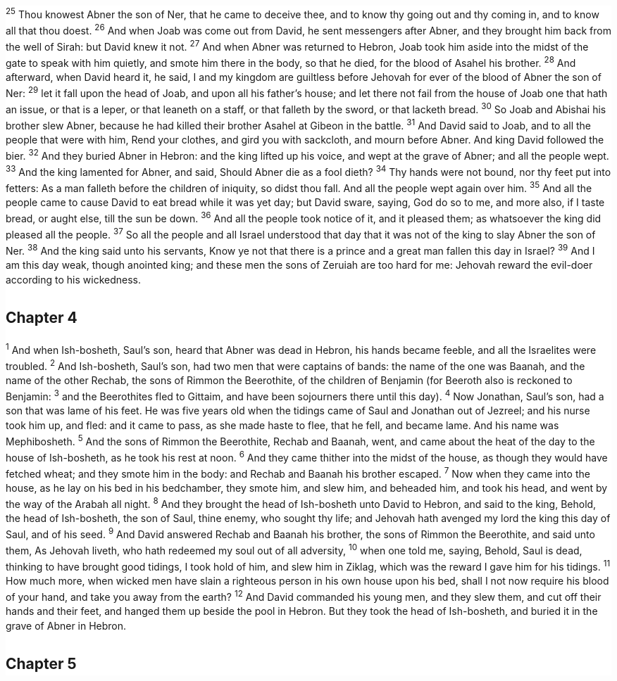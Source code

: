 <sup>25</sup> Thou knowest Abner the son of Ner, that he came to deceive thee, and to know thy going out and thy coming in, and to know all that thou doest.
<sup>26</sup> And when Joab was come out from David, he sent messengers after Abner, and they brought him back from the well of Sirah: but David knew it not.
<sup>27</sup> And when Abner was returned to Hebron, Joab took him aside into the midst of the gate to speak with him quietly, and smote him there in the body, so that he died, for the blood of Asahel his brother.
<sup>28</sup> And afterward, when David heard it, he said, I and my kingdom are guiltless before Jehovah for ever of the blood of Abner the son of Ner:
<sup>29</sup> let it fall upon the head of Joab, and upon all his father’s house; and let there not fail from the house of Joab one that hath an issue, or that is a leper, or that leaneth on a staff, or that falleth by the sword, or that lacketh bread.
<sup>30</sup> So Joab and Abishai his brother slew Abner, because he had killed their brother Asahel at Gibeon in the battle.
<sup>31</sup> And David said to Joab, and to all the people that were with him, Rend your clothes, and gird you with sackcloth, and mourn before Abner. And king David followed the bier.
<sup>32</sup> And they buried Abner in Hebron: and the king lifted up his voice, and wept at the grave of Abner; and all the people wept.
<sup>33</sup> And the king lamented for Abner, and said, Should Abner die as a fool dieth?
<sup>34</sup> Thy hands were not bound, nor thy feet put into fetters: As a man falleth before the children of iniquity, so didst thou fall. And all the people wept again over him.
<sup>35</sup> And all the people came to cause David to eat bread while it was yet day; but David sware, saying, God do so to me, and more also, if I taste bread, or aught else, till the sun be down.
<sup>36</sup> And all the people took notice of it, and it pleased them; as whatsoever the king did pleased all the people.
<sup>37</sup> So all the people and all Israel understood that day that it was not of the king to slay Abner the son of Ner.
<sup>38</sup> And the king said unto his servants, Know ye not that there is a prince and a great man fallen this day in Israel?
<sup>39</sup> And I am this day weak, though anointed king; and these men the sons of Zeruiah are too hard for me: Jehovah reward the evil-doer according to his wickedness.
## Chapter 4

<sup>1</sup> And when Ish-bosheth, Saul’s son, heard that Abner was dead in Hebron, his hands became feeble, and all the Israelites were troubled.
<sup>2</sup> And Ish-bosheth, Saul’s son, had two men that were captains of bands: the name of the one was Baanah, and the name of the other Rechab, the sons of Rimmon the Beerothite, of the children of Benjamin (for Beeroth also is reckoned to Benjamin:
<sup>3</sup> and the Beerothites fled to Gittaim, and have been sojourners there until this day).
<sup>4</sup> Now Jonathan, Saul’s son, had a son that was lame of his feet. He was five years old when the tidings came of Saul and Jonathan out of Jezreel; and his nurse took him up, and fled: and it came to pass, as she made haste to flee, that he fell, and became lame. And his name was Mephibosheth.
<sup>5</sup> And the sons of Rimmon the Beerothite, Rechab and Baanah, went, and came about the heat of the day to the house of Ish-bosheth, as he took his rest at noon.
<sup>6</sup> And they came thither into the midst of the house, as though they would have fetched wheat; and they smote him in the body: and Rechab and Baanah his brother escaped.
<sup>7</sup> Now when they came into the house, as he lay on his bed in his bedchamber, they smote him, and slew him, and beheaded him, and took his head, and went by the way of the Arabah all night.
<sup>8</sup> And they brought the head of Ish-bosheth unto David to Hebron, and said to the king, Behold, the head of Ish-bosheth, the son of Saul, thine enemy, who sought thy life; and Jehovah hath avenged my lord the king this day of Saul, and of his seed.
<sup>9</sup> And David answered Rechab and Baanah his brother, the sons of Rimmon the Beerothite, and said unto them, As Jehovah liveth, who hath redeemed my soul out of all adversity,
<sup>10</sup> when one told me, saying, Behold, Saul is dead, thinking to have brought good tidings, I took hold of him, and slew him in Ziklag, which was the reward I gave him for his tidings.
<sup>11</sup> How much more, when wicked men have slain a righteous person in his own house upon his bed, shall I not now require his blood of your hand, and take you away from the earth?
<sup>12</sup> And David commanded his young men, and they slew them, and cut off their hands and their feet, and hanged them up beside the pool in Hebron. But they took the head of Ish-bosheth, and buried it in the grave of Abner in Hebron.
## Chapter 5